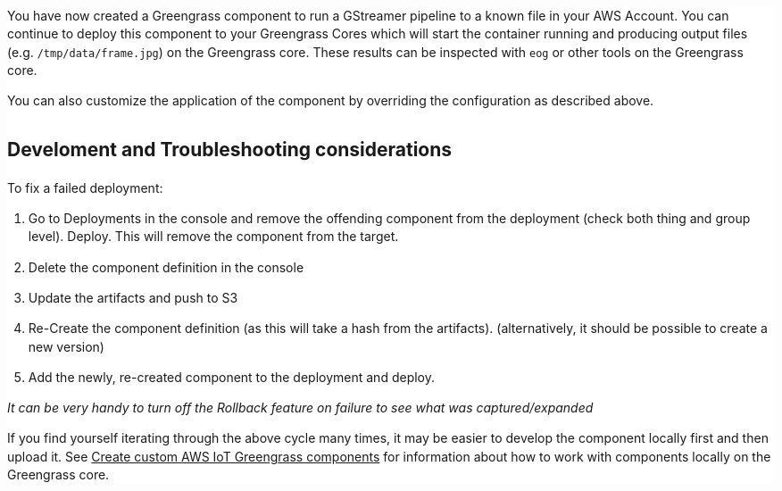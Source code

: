 You have now created a Greengrass component to run a GStreamer pipeline to a known file in your AWS Account. You can continue to deploy this component to your Greengrass Cores which will start the container running and producing output files (e.g. `/tmp/data/frame.jpg`) on the Greengrass core. These results can be inspected with `eog` or other tools on the Greengrass core.

You can also customize the application of the component by overriding the configuration as described above.
## Develoment and Troubleshooting considerations 

To fix a failed deployment:

1. Go to Deployments in the console and remove the offending component from the deployment (check both thing and group level). Deploy.  This will remove the component from the target.

2. Delete the component definition in the console

3. Update the artifacts and push to S3

4. Re-Create the component definition (as this will take a hash from the artifacts). (alternatively, it should be possible to create a new version)

5. Add the newly, re-created component to the deployment and deploy.

_It can be very handy to turn off the Rollback feature on failure to see what was captured/expanded_

If you find yourself iterating through the above cycle many times, it may be easier to develop the component locally first and then upload it. See [Create custom AWS IoT Greengrass components](https://docs.aws.amazon.com/greengrass/v2/developerguide/create-components.html) for information about how to work with components locally on the Greengrass core.
